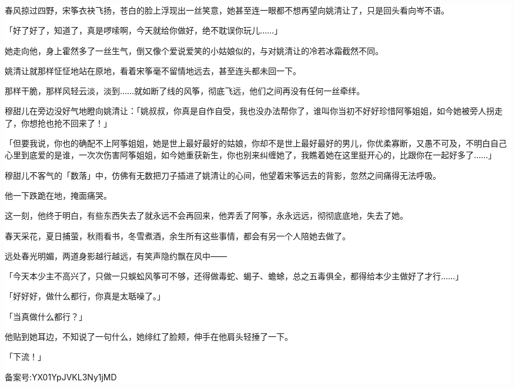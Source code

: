 
春风掠过四野，宋筝衣袂飞扬，苍白的脸上浮现出一丝笑意，她甚至连一眼都不想再望向姚清让了，只是回头看向岑不语。


「好了好了，知道了，真是啰嗦啊，今天就给你做好，绝不耽误你玩儿……」


她走向他，身上霍然多了一丝生气，倒又像个爱说爱笑的小姑娘似的，与对姚清让的冷若冰霜截然不同。


姚清让就那样怔怔地站在原地，看着宋筝毫不留情地远去，甚至连头都未回一下。


那样干脆，那样风轻云淡，淡到……就如断了线的风筝，彻底飞远，他们之间再没有任何一丝牵绊。


穆甜儿在旁边没好气地瞪向姚清让：「姚叔叔，你真是自作自受，我也没办法帮你了，谁叫你当初不好好珍惜阿筝姐姐，如今她被旁人拐走了，你想抢也抢不回来了！」


「但要我说，你也的确配不上阿筝姐姐，她是世上最好最好的姑娘，你却不是世上最好最好的男儿，你优柔寡断，又愚不可及，不明白自己心里到底爱的是谁，一次次伤害阿筝姐姐，如今她重获新生，你也别来纠缠她了，我瞧着她在这里挺开心的，比跟你在一起好多了……」


穆甜儿不客气的「数落」中，仿佛有无数把刀子插进了姚清让的心间，他望着宋筝远去的背影，忽然之间痛得无法呼吸。


他一下跌跪在地，掩面痛哭。


这一刻，他终于明白，有些东西失去了就永远不会再回来，他弄丢了阿筝，永永远远，彻彻底底地，失去了她。


春天采花，夏日捕萤，秋雨看书，冬雪煮酒，余生所有这些事情，都会有另一个人陪她去做了。


远处春光明媚，两道身影越行越远，有笑声隐约飘在风中——


「今天本少主不高兴了，只做一只蜈蚣风筝可不够，还得做毒蛇、蝎子、蟾蜍，总之五毒俱全，都得给本少主做好了才行……」


「好好好，做什么都行，你真是太聒噪了。」


「当真做什么都行？」


他贴到她耳边，不知说了一句什么，她绯红了脸颊，伸手在他肩头轻捶了一下。


「下流！」


备案号:YX01YpJVKL3Ny1jMD

